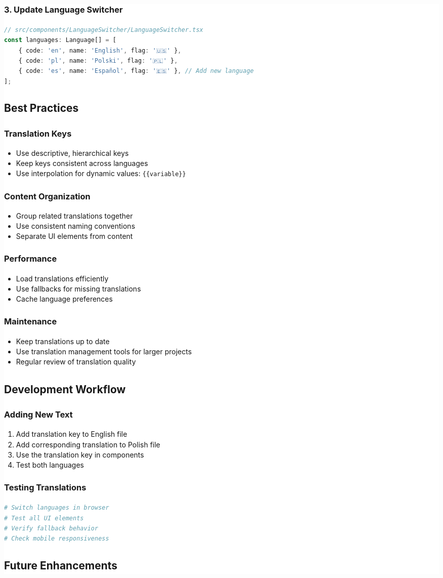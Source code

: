 ### **3. Update Language Switcher**
```typescript
// src/components/LanguageSwitcher/LanguageSwitcher.tsx
const languages: Language[] = [
    { code: 'en', name: 'English', flag: '🇺🇸' },
    { code: 'pl', name: 'Polski', flag: '🇵🇱' },
    { code: 'es', name: 'Español', flag: '🇪🇸' }, // Add new language
];
```

## Best Practices

### **Translation Keys**
- Use descriptive, hierarchical keys
- Keep keys consistent across languages
- Use interpolation for dynamic values: `{{variable}}`

### **Content Organization**
- Group related translations together
- Use consistent naming conventions
- Separate UI elements from content

### **Performance**
- Load translations efficiently
- Use fallbacks for missing translations
- Cache language preferences

### **Maintenance**
- Keep translations up to date
- Use translation management tools for larger projects
- Regular review of translation quality

## Development Workflow

### **Adding New Text**
1. Add translation key to English file
2. Add corresponding translation to Polish file
3. Use the translation key in components
4. Test both languages

### **Testing Translations**
```bash
# Switch languages in browser
# Test all UI elements
# Verify fallback behavior
# Check mobile responsiveness
```

## Future Enhancements
